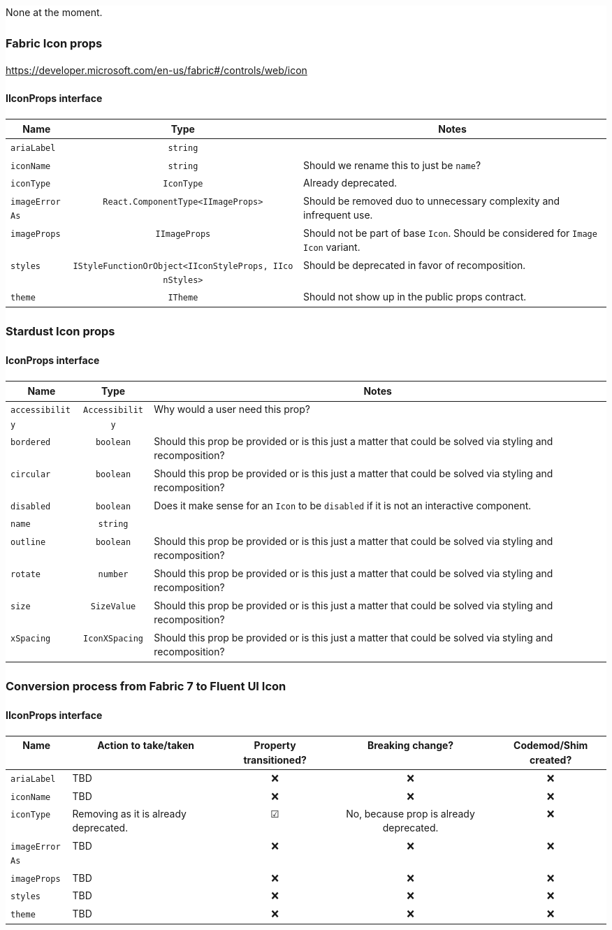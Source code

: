 None at the moment.

### Fabric Icon props

https://developer.microsoft.com/en-us/fabric#/controls/web/icon

#### IIconProps interface

| Name           |                          Type                          | Notes                                                                            |
| -------------- | :----------------------------------------------------: | -------------------------------------------------------------------------------- |
| `ariaLabel`    |                        `string`                        |                                                                                  |
| `iconName`     |                        `string`                        | Should we rename this to just be `name`?                                         |
| `iconType`     |                       `IconType`                       | Already deprecated.                                                              |
| `imageErrorAs` |           `React.ComponentType<IImageProps>`           | Should be removed duo to unnecessary complexity and infrequent use.              |
| `imageProps`   |                     `IImageProps`                      | Should not be part of base `Icon`. Should be considered for `ImageIcon` variant. |
| `styles`       | `IStyleFunctionOrObject<IIconStyleProps, IIconStyles>` | Should be deprecated in favor of recomposition.                                  |
| `theme`        |                        `ITheme`                        | Should not show up in the public props contract.                                 |

### Stardust Icon props

#### IconProps interface

| Name            |      Type       | Notes                                                                                                     |
| --------------- | :-------------: | --------------------------------------------------------------------------------------------------------- |
| `accessibility` | `Accessibility` | Why would a user need this prop?                                                                          |
| `bordered`      |    `boolean`    | Should this prop be provided or is this just a matter that could be solved via styling and recomposition? |
| `circular`      |    `boolean`    | Should this prop be provided or is this just a matter that could be solved via styling and recomposition? |
| `disabled`      |    `boolean`    | Does it make sense for an `Icon` to be `disabled` if it is not an interactive component.                  |
| `name`          |    `string`     |                                                                                                           |
| `outline`       |    `boolean`    | Should this prop be provided or is this just a matter that could be solved via styling and recomposition? |
| `rotate`        |    `number`     | Should this prop be provided or is this just a matter that could be solved via styling and recomposition? |
| `size`          |   `SizeValue`   | Should this prop be provided or is this just a matter that could be solved via styling and recomposition? |
| `xSpacing`      | `IconXSpacing`  | Should this prop be provided or is this just a matter that could be solved via styling and recomposition? |

### Conversion process from Fabric 7 to Fluent UI Icon

#### IIconProps interface

| Name           | Action to take/taken                  | Property transitioned? |            Breaking change?             | Codemod/Shim created? |
| -------------- | ------------------------------------- | :--------------------: | :-------------------------------------: | :-------------------: |
| `ariaLabel`    | TBD                                   |        &#x274C;        |                &#x274C;                 |       &#x274C;        |
| `iconName`     | TBD                                   |        &#x274C;        |                &#x274C;                 |       &#x274C;        |
| `iconType`     | Removing as it is already deprecated. |        &#9745;         | No, because prop is already deprecated. |       &#x274C;        |
| `imageErrorAs` | TBD                                   |        &#x274C;        |                &#x274C;                 |       &#x274C;        |
| `imageProps`   | TBD                                   |        &#x274C;        |                &#x274C;                 |       &#x274C;        |
| `styles`       | TBD                                   |        &#x274C;        |                &#x274C;                 |       &#x274C;        |
| `theme`        | TBD                                   |        &#x274C;        |                &#x274C;                 |       &#x274C;        |
